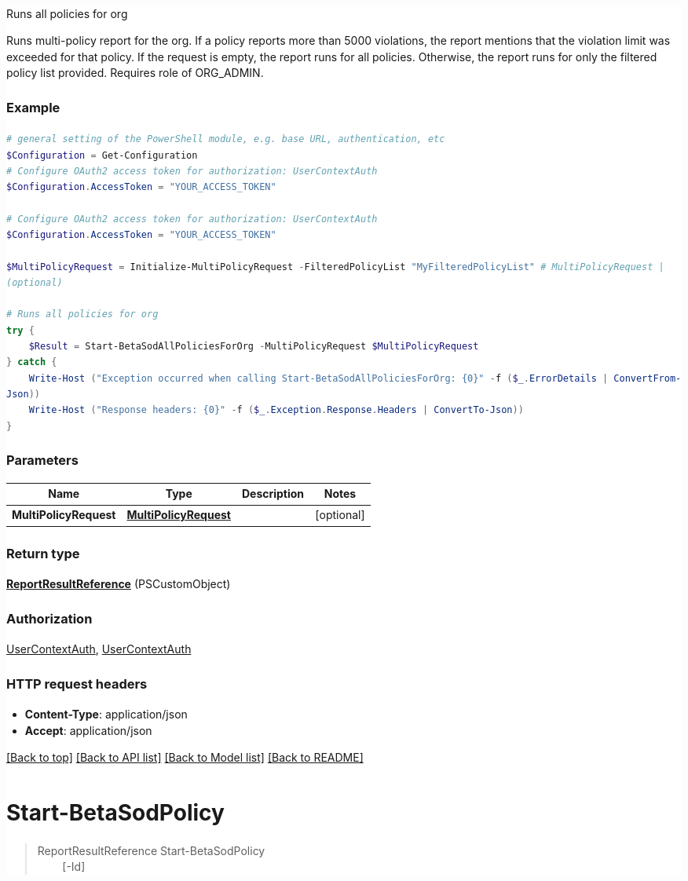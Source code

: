 Runs all policies for org

Runs multi-policy report for the org. If a policy reports more than 5000 violations, the report mentions that the violation limit was exceeded for that policy. If the request is empty, the report runs for all policies. Otherwise, the report runs for only the filtered policy list provided. Requires role of ORG_ADMIN.

### Example
```powershell
# general setting of the PowerShell module, e.g. base URL, authentication, etc
$Configuration = Get-Configuration
# Configure OAuth2 access token for authorization: UserContextAuth
$Configuration.AccessToken = "YOUR_ACCESS_TOKEN"

# Configure OAuth2 access token for authorization: UserContextAuth
$Configuration.AccessToken = "YOUR_ACCESS_TOKEN"

$MultiPolicyRequest = Initialize-MultiPolicyRequest -FilteredPolicyList "MyFilteredPolicyList" # MultiPolicyRequest |  (optional)

# Runs all policies for org
try {
    $Result = Start-BetaSodAllPoliciesForOrg -MultiPolicyRequest $MultiPolicyRequest
} catch {
    Write-Host ("Exception occurred when calling Start-BetaSodAllPoliciesForOrg: {0}" -f ($_.ErrorDetails | ConvertFrom-Json))
    Write-Host ("Response headers: {0}" -f ($_.Exception.Response.Headers | ConvertTo-Json))
}
```

### Parameters

Name | Type | Description  | Notes
------------- | ------------- | ------------- | -------------
 **MultiPolicyRequest** | [**MultiPolicyRequest**](MultiPolicyRequest.md)|  | [optional] 

### Return type

[**ReportResultReference**](ReportResultReference.md) (PSCustomObject)

### Authorization

[UserContextAuth](../README.md#UserContextAuth), [UserContextAuth](../README.md#UserContextAuth)

### HTTP request headers

 - **Content-Type**: application/json
 - **Accept**: application/json

[[Back to top]](#) [[Back to API list]](../README.md#documentation-for-api-endpoints) [[Back to Model list]](../README.md#documentation-for-models) [[Back to README]](../README.md)

<a id="Start-BetaSodPolicy"></a>
# **Start-BetaSodPolicy**
> ReportResultReference Start-BetaSodPolicy<br>
> &nbsp;&nbsp;&nbsp;&nbsp;&nbsp;&nbsp;&nbsp;&nbsp;[-Id] <String><br>
